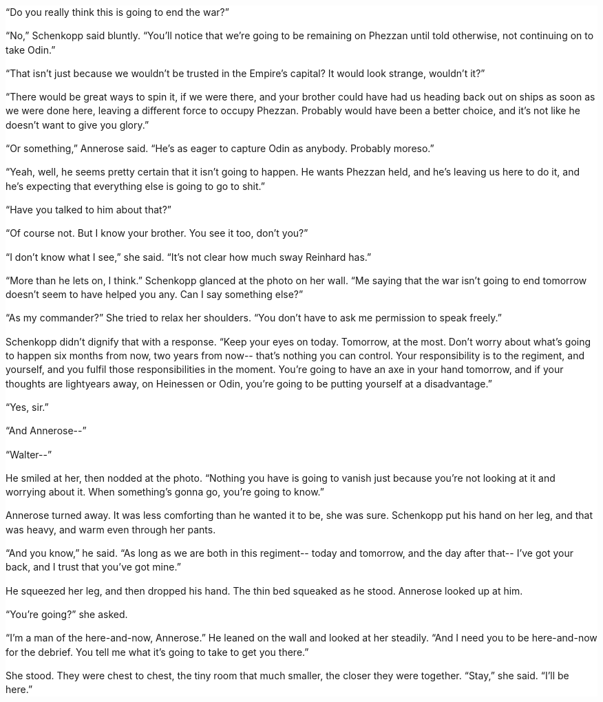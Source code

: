 “Do you really think this is going to end the war?”

“No,” Schenkopp said bluntly. “You’ll notice that we’re going to be remaining on Phezzan until told otherwise, not continuing on to take Odin.”

“That isn’t just because we wouldn’t be trusted in the Empire’s capital? It would look strange, wouldn’t it?”

“There would be great ways to spin it, if we were there, and your brother could have had us heading back out on ships as soon as we were done here, leaving a different force to occupy Phezzan. Probably would have been a better choice, and it’s not like he doesn’t want to give you glory.”

“Or something,” Annerose said. “He’s as eager to capture Odin as anybody. Probably moreso.”

“Yeah, well, he seems pretty certain that it isn’t going to happen. He wants Phezzan held, and he’s leaving us here to do it, and he’s expecting that everything else is going to go to shit.”

“Have you talked to him about that?”

“Of course not. But I know your brother. You see it too, don’t you?”

“I don’t know what I see,” she said. “It’s not clear how much sway Reinhard has.”

“More than he lets on, I think.” Schenkopp glanced at the photo on her wall. “Me saying that the war isn’t going to end tomorrow doesn’t seem to have helped you any. Can I say something else?”

“As my commander?” She tried to relax her shoulders. “You don’t have to ask me permission to speak freely.”

Schenkopp didn’t dignify that with a response. “Keep your eyes on today. Tomorrow, at the most. Don’t worry about what’s going to happen six months from now, two years from now-- that’s nothing you can control. Your responsibility is to the regiment, and yourself, and you fulfil those responsibilities in the moment. You’re going to have an axe in your hand tomorrow, and if your thoughts are lightyears away, on Heinessen or Odin, you’re going to be putting yourself at a disadvantage.”

“Yes, sir.”

“And Annerose--”

“Walter--”

He smiled at her, then nodded at the photo. “Nothing you have is going to vanish just because you’re not looking at it and worrying about it. When something’s gonna go, you’re going to know.”

Annerose turned away. It was less comforting than he wanted it to be, she was sure. Schenkopp put his hand on her leg, and that was heavy, and warm even through her pants.

“And you know,” he said. “As long as we are both in this regiment-- today and tomorrow, and the day after that-- I’ve got your back, and I trust that you’ve got mine.”

He squeezed her leg, and then dropped his hand. The thin bed squeaked as he stood. Annerose looked up at him.

“You’re going?” she asked.

“I’m a man of the here-and-now, Annerose.” He leaned on the wall and looked at her steadily. “And I need you to be here-and-now for the debrief. You tell me what it’s going to take to get you there.”

She stood. They were chest to chest, the tiny room that much smaller, the closer they were together. “Stay,” she said. “I’ll be here.”

